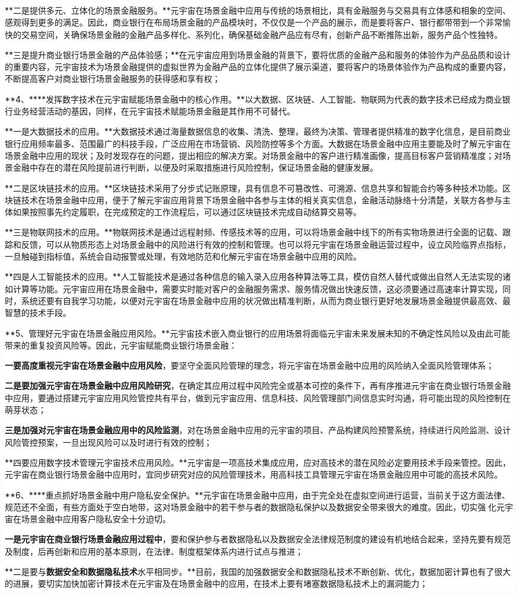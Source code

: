 

**二是提供多元、立体化的场景金融服务。**元宇宙在场景金融中应用与传统的场景相比，具有金融服务与交易具有立体感和相象的空间、感观得到更多的满足。因此，商业银行在布局场景金融的产品模块时，不仅仅是一个产品的展示，而是要将客户、银行都带带到一个非常愉快的交易空间，关确保场景金融的金融产品多样化、系列化，确保基础金融产品应有尽有，创新产品不断推陈出新，服务产品个性独特。



**三是提升商业银行场景金融的产品体验感；**在元宇宙应用到场景金融的背景下，要将优质的金融产品和服务的体验作为产品品质和设计的重要内容，元宇宙技术为场景金融提供的虚拟世界为金融产品的立体化提供了展示渠道，要将客户的场景体验作为产品构成的重要内容，不断提高客户对商业银行场景金融服务的获得感和享有权；



**4、****发挥数字技术在元宇宙赋能场景金融中的核心作用。**以大数据、区块链、人工智能、物联网为代表的数字技术已经成为商业银行业务经营活动的基因，同样，在元宇宙技术赋能场景金融是其作用不可替代。



**一是大数据技术的应用。**大数据技术通过海量数据信息的收集、清洗、整理，最终为决策、管理者提供精准的数字化信息，是目前商业银行应用频率最多、范围最广的科技手段，广泛应用在市场营销、风险防控等多个方面。大数据在场景金融中应用主要能及时了解元宇宙在场景金融中应用的现状；及时发现存在的问题，提出相应的解决方案。对场景金融中的客户进行精准画像，提高目标客户营销精准度；对场景金融中存在的潜在风险提前进行判断，以便及时采取措施进行风险控制，保证场景金融的健康发展。



**二是区块链技术的应用。**区块链技术采用了分步式记账原理，具有信息不可篡改性、可溯源、信息共享和智能合约等多种技术功能。区块链技术在场景金融中应用，便于了解元宇宙应用背景下场景金融中各参与主体的相关真实信息，金融活动脉络十分清楚，关联方各参与主体如果按照事先约定履职，在完成预定的工作流程后，可以通过区块链技术完成自动结算交易等。



**三是物联网技术的应用。**物联网技术是通过远程射频、传感技术等的应用，可以将场景金融中线下的所有实物场景进行全面的记载、跟踪和反馈，可以从物质形态上对场景金融中的风险进行有效的控制和管理。也可以将元宇宙在场景金融运营过程中，设立风险临界点指标，一旦触碰到指标值，系统会自动报警或处理，有效地防范和化解元宇宙在场景金融中应用的风险。



**四是人工智能技术的应用。**人工智能技术是通过各种信息的输入录入应用各种算法等工具，模仿自然人替代或做出自然人无法实现的诸如计算等功能。元宇宙应用在场景金融中，需要实时能对客户的金融服务需求、服务情况做出快速反馈，这必须要通过高速率计算实现，同时，系统还要有自我学习功能，以便对元宇宙在场景金融中应用的状况做出精准判断，从而为商业银行更好地发展场景金融提供最高效、最智慧的技术手段。



**5、管理好元宇宙在场景金融应用风险。**元宇宙技术嵌入商业银行的应用场景将面临元宇宙未来发展未知的不确定性风险以及由此可能带来的重复投资风险等。因此，元宇宙赋能商业银行场景金融：



**一要高度重视元宇宙在场景金融中应用风险**，要坚守全面风险管理的理念，将元宇宙在场景金融中应用的风险纳入全面风险管理体系；



**二是要加强元宇宙在场景金融中应用风险研究**，在确定其应用过程中风险完全或基本可控的条件下，再有序推进元宇宙在商业银行场景金融中应用，要通过搭建元宇宙应用风险管控共有平台，做到元宇宙应用、信息科技、风险管理部门间信息实时沟通，将可能出现的风险控制在萌芽状态；



**三是加强对元宇宙在场景金融应用中的风险监测**，对在场景金融中应用的元宇宙的项目、产品构建风险预警系统，持续进行风险监测、设计风险管控预案，一旦出现风险可以及时进行有效的控制；



**四要应用数字技术管理元宇宙技术应用风险。**元宇宙是一项高技术集成应用，应对高技术的潜在风险必定要用技术手段来管控。因此，元宇宙在商业银行场景金融中应用时，宜同步研究对应的风险管理技术，用高科技工具管理元宇宙在场景金融应用中可能的高技术风险。



**6、****重点抓好场景金融中用户隐私安全保护。**元宇宙在场景金融中应用，由于完全处在虚拟空间进行运营，当前关于这方面法律、规范还不全面，有些方面处于空白地带，这对场景金融中的若干参与者的数据隐私保护以及数据安全带来很大的难度。因此，切实强 化元宇宙在场景金融中应用客户隐私安全十分迫切。



**一是元宇宙在商业银行场景金融应用过程中**，要和保护参与者数据隐私以及数据安全法律规范制度的建设有机地结合起来，坚持先要有规范及制度，后再创新和应用的基本原则，在法律、制度框架体系内进行试点与推进；



**二是要与****数据安全和数据隐私技术****水平相同步。**目前，我国的加强数据安全和数据隐私技术不断创新、优化，数据加密计算也有了很大的进展，要切实加快加密计算技术在元宇宙及在场景金融中的应用，在技术上要有堵塞数据隐私技术上的漏洞能力；
